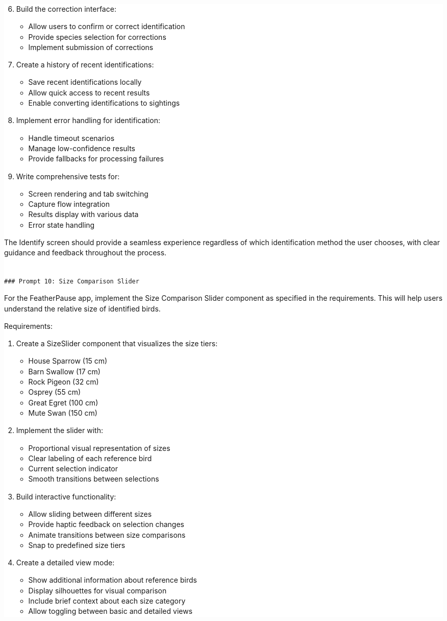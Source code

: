 6. Build the correction interface:
   - Allow users to confirm or correct identification
   - Provide species selection for corrections
   - Implement submission of corrections

7. Create a history of recent identifications:
   - Save recent identifications locally
   - Allow quick access to recent results
   - Enable converting identifications to sightings

8. Implement error handling for identification:
   - Handle timeout scenarios
   - Manage low-confidence results
   - Provide fallbacks for processing failures

9. Write comprehensive tests for:
   - Screen rendering and tab switching
   - Capture flow integration
   - Results display with various data
   - Error state handling

The Identify screen should provide a seamless experience regardless of which identification method the user chooses, with clear guidance and feedback throughout the process.
```

### Prompt 10: Size Comparison Slider

```
For the FeatherPause app, implement the Size Comparison Slider component as specified in the requirements. This will help users understand the relative size of identified birds.

Requirements:
1. Create a SizeSlider component that visualizes the size tiers:
   - House Sparrow (15 cm)
   - Barn Swallow (17 cm)
   - Rock Pigeon (32 cm)
   - Osprey (55 cm)
   - Great Egret (100 cm)
   - Mute Swan (150 cm)

2. Implement the slider with:
   - Proportional visual representation of sizes
   - Clear labeling of each reference bird
   - Current selection indicator
   - Smooth transitions between selections

3. Build interactive functionality:
   - Allow sliding between different sizes
   - Provide haptic feedback on selection changes
   - Animate transitions between size comparisons
   - Snap to predefined size tiers

4. Create a detailed view mode:
   - Show additional information about reference birds
   - Display silhouettes for visual comparison
   - Include brief context about each size category
   - Allow toggling between basic and detailed views
